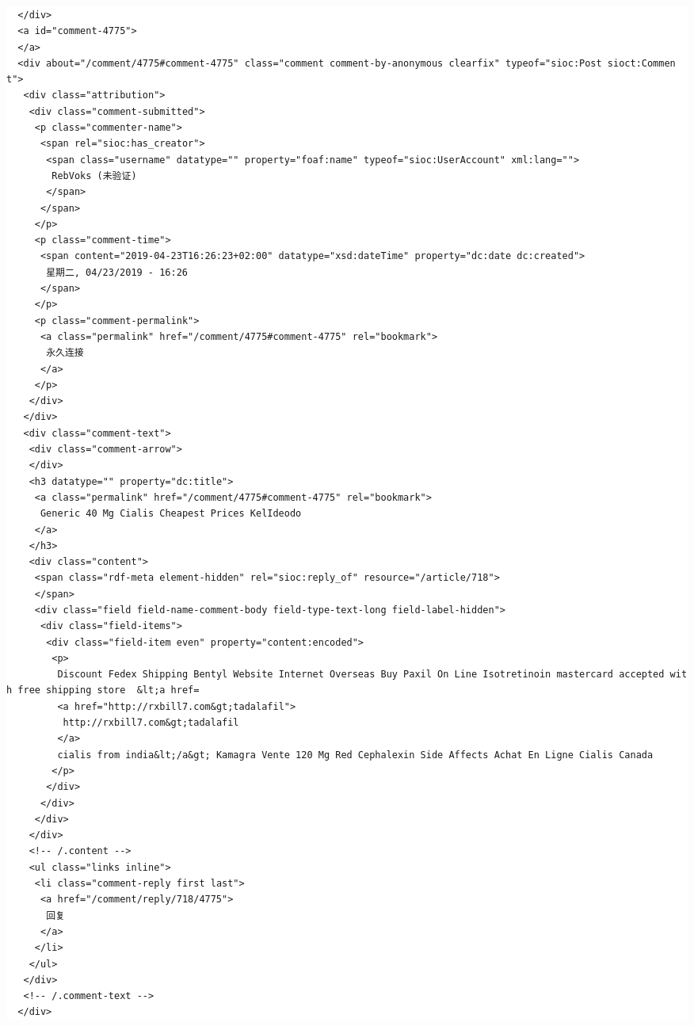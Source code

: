       </div>
      <a id="comment-4775">
      </a>
      <div about="/comment/4775#comment-4775" class="comment comment-by-anonymous clearfix" typeof="sioc:Post sioct:Comment">
       <div class="attribution">
        <div class="comment-submitted">
         <p class="commenter-name">
          <span rel="sioc:has_creator">
           <span class="username" datatype="" property="foaf:name" typeof="sioc:UserAccount" xml:lang="">
            RebVoks (未验证)
           </span>
          </span>
         </p>
         <p class="comment-time">
          <span content="2019-04-23T16:26:23+02:00" datatype="xsd:dateTime" property="dc:date dc:created">
           星期二, 04/23/2019 - 16:26
          </span>
         </p>
         <p class="comment-permalink">
          <a class="permalink" href="/comment/4775#comment-4775" rel="bookmark">
           永久连接
          </a>
         </p>
        </div>
       </div>
       <div class="comment-text">
        <div class="comment-arrow">
        </div>
        <h3 datatype="" property="dc:title">
         <a class="permalink" href="/comment/4775#comment-4775" rel="bookmark">
          Generic 40 Mg Cialis Cheapest Prices KelIdeodo
         </a>
        </h3>
        <div class="content">
         <span class="rdf-meta element-hidden" rel="sioc:reply_of" resource="/article/718">
         </span>
         <div class="field field-name-comment-body field-type-text-long field-label-hidden">
          <div class="field-items">
           <div class="field-item even" property="content:encoded">
            <p>
             Discount Fedex Shipping Bentyl Website Internet Overseas Buy Paxil On Line Isotretinoin mastercard accepted with free shipping store  &lt;a href=
             <a href="http://rxbill7.com&gt;tadalafil">
              http://rxbill7.com&gt;tadalafil
             </a>
             cialis from india&lt;/a&gt; Kamagra Vente 120 Mg Red Cephalexin Side Affects Achat En Ligne Cialis Canada
            </p>
           </div>
          </div>
         </div>
        </div>
        <!-- /.content -->
        <ul class="links inline">
         <li class="comment-reply first last">
          <a href="/comment/reply/718/4775">
           回复
          </a>
         </li>
        </ul>
       </div>
       <!-- /.comment-text -->
      </div>